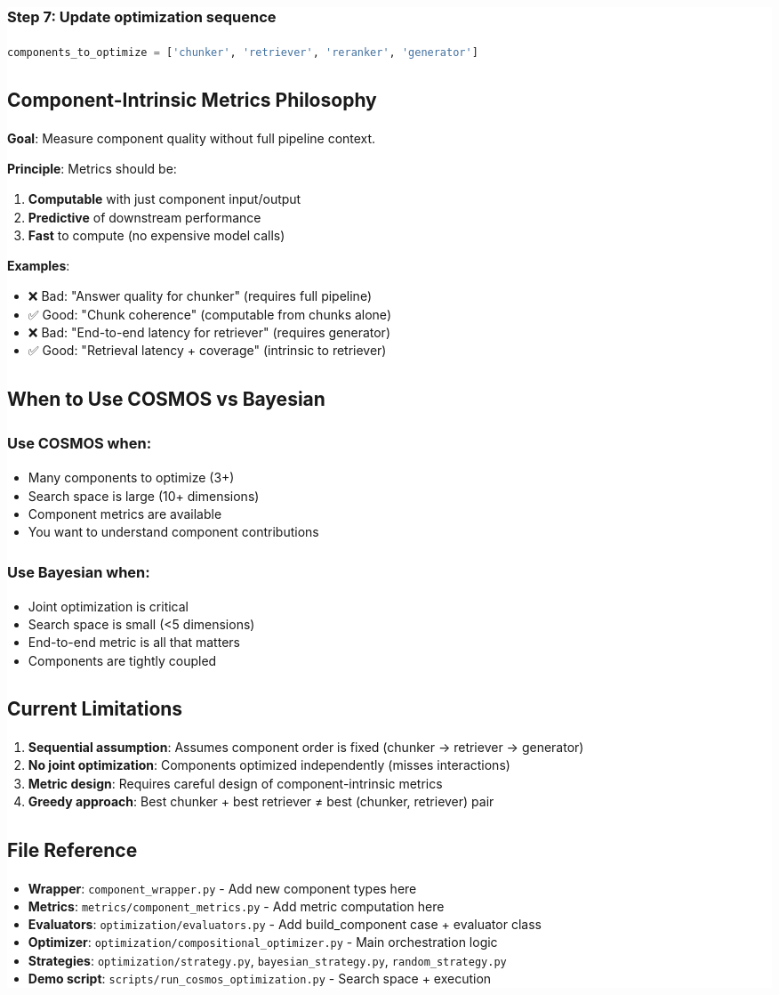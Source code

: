 ### Step 7: Update optimization sequence

```python
components_to_optimize = ['chunker', 'retriever', 'reranker', 'generator']
```

## Component-Intrinsic Metrics Philosophy

**Goal**: Measure component quality without full pipeline context.

**Principle**: Metrics should be:
1. **Computable** with just component input/output
2. **Predictive** of downstream performance
3. **Fast** to compute (no expensive model calls)

**Examples**:
- ❌ Bad: "Answer quality for chunker" (requires full pipeline)
- ✅ Good: "Chunk coherence" (computable from chunks alone)
- ❌ Bad: "End-to-end latency for retriever" (requires generator)
- ✅ Good: "Retrieval latency + coverage" (intrinsic to retriever)

## When to Use COSMOS vs Bayesian

### Use COSMOS when:
- Many components to optimize (3+)
- Search space is large (10+ dimensions)
- Component metrics are available
- You want to understand component contributions

### Use Bayesian when:
- Joint optimization is critical
- Search space is small (<5 dimensions)
- End-to-end metric is all that matters
- Components are tightly coupled

## Current Limitations

1. **Sequential assumption**: Assumes component order is fixed (chunker → retriever → generator)
2. **No joint optimization**: Components optimized independently (misses interactions)
3. **Metric design**: Requires careful design of component-intrinsic metrics
4. **Greedy approach**: Best chunker + best retriever ≠ best (chunker, retriever) pair

## File Reference

- **Wrapper**: `component_wrapper.py` - Add new component types here
- **Metrics**: `metrics/component_metrics.py` - Add metric computation here
- **Evaluators**: `optimization/evaluators.py` - Add build_component case + evaluator class
- **Optimizer**: `optimization/compositional_optimizer.py` - Main orchestration logic
- **Strategies**: `optimization/strategy.py`, `bayesian_strategy.py`, `random_strategy.py`
- **Demo script**: `scripts/run_cosmos_optimization.py` - Search space + execution
